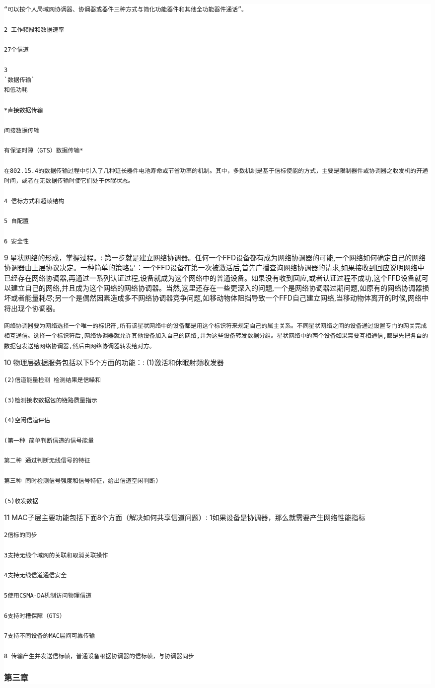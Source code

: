     “可以按个人局域网协调器、协调器或器件三种方式与简化功能器件和其他全功能器件通话”。
      
    2 工作频段和数据速率
      
    27个信道
      
    3
    `数据传输`
    和低功耗
      
    *直接数据传输
      
    间接数据传输
      
    有保证时隙（GTS）数据传输*
      
    在802.15.4的数据传输过程中引入了几种延长器件电池寿命或节省功率的机制。其中，多数机制是基于信标使能的方式，主要是限制器件或协调器之收发机的开通时间，或者在无数据传输时使它们处于休眠状态。
      
    4 信标方式和超帧结构
      
    5 自配置
      
    6 安全性
9 星状网络的形成，掌握过程。:   第一步就是建立网络协调器。任何一个FFD设备都有成为网络协调器的可能,一个网络如何确定自己的网络协调器由上层协议决定。一种简单的策略是：一个FFD设备在第一次被激活后,首先广播查询网络协调器的请求,如果接收到回应说明网络中已经存在网络协调器,再通过一系列认证过程,设备就成为这个网络中的普通设备。如果没有收到回应,或者认证过程不成功,这个FFD设备就可以建立自己的网络,并且成为这个网络的网络协调器。当然,这里还存在一些更深入的问题,一个是网络协调器过期问题,如原有的网络协调器损坏或者能量耗尽;另一个是偶然因素造成多不网络协调器竞争问题,如移动物体阻挡导致一个FFD自己建立网络,当移动物体离开的时候,网络中将出现个协调器。
      
    网络协调器要为网络选择一个唯一的标识符,所有该星状网络中的设备都是用这个标识符来规定自己的属主关系。不同星状网络之间的设备通过设置专门的网关完成相互通信。选择一个标识符后,网络协调器就允许其他设备加入自己的网络,并为这些设备转发数据分组。星状网络中的两个设备如果需要互相通信,都是先把各自的数据包发送给网络协调器,然后由网络协调器转发给对方。
10 物理层数据服务包括以下5个方面的功能：:   (1)激活和休眠射频收发器
      
    (2)信道能量检测 检测结果是信噪和
      
    (3)检测接收数据包的链路质量指示
      
    (4)空闲信道评估
      
    (第一种 简单判断信道的信号能量
      
    第二种 通过判断无线信号的特征
      
    第三种 同时检测信号强度和信号特征，给出信道空闲判断)
      
    (5)收发数据
11 MAC子层主要功能包括下面8个方面（解决如何共享信道问题）:   1如果设备是协调器，那么就需要产生网络性能指标
      
    2信标的同步
      
    3支持无线个域网的关联和取消关联操作
      
    4支持无线信道通信安全
      
    5使用CSMA-DA机制访问物理信道
      
    6支持时槽保障（GTS）
      
    7支持不同设备的MAC层间可靠传输
      
    8 传输产生并发送信标帧，普通设备根据协调器的信标帧，与协调器同步

### 第三章
